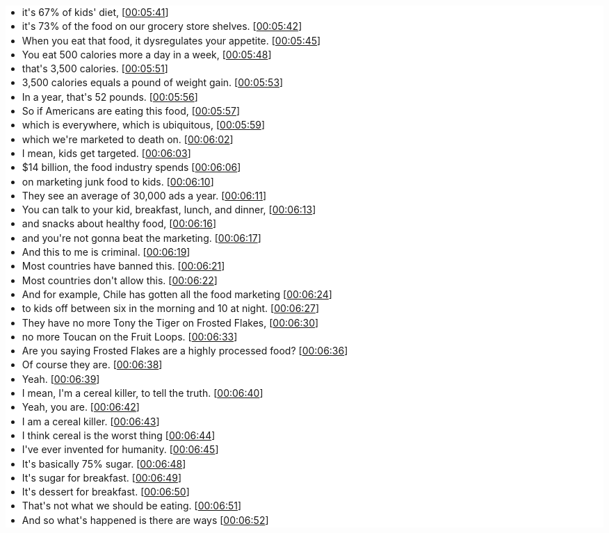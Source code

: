 *  it's 67% of kids' diet, [[00:05:41](https://www.youtube.com/watch?v=f2ABq3UCN0w&t=341.0s)]
*  it's 73% of the food on our grocery store shelves. [[00:05:42](https://www.youtube.com/watch?v=f2ABq3UCN0w&t=342.76s)]
*  When you eat that food, it dysregulates your appetite. [[00:05:45](https://www.youtube.com/watch?v=f2ABq3UCN0w&t=345.44s)]
*  You eat 500 calories more a day in a week, [[00:05:48](https://www.youtube.com/watch?v=f2ABq3UCN0w&t=348.26s)]
*  that's 3,500 calories. [[00:05:51](https://www.youtube.com/watch?v=f2ABq3UCN0w&t=351.58s)]
*  3,500 calories equals a pound of weight gain. [[00:05:53](https://www.youtube.com/watch?v=f2ABq3UCN0w&t=353.18s)]
*  In a year, that's 52 pounds. [[00:05:56](https://www.youtube.com/watch?v=f2ABq3UCN0w&t=356.02s)]
*  So if Americans are eating this food, [[00:05:57](https://www.youtube.com/watch?v=f2ABq3UCN0w&t=357.98s)]
*  which is everywhere, which is ubiquitous, [[00:05:59](https://www.youtube.com/watch?v=f2ABq3UCN0w&t=359.3s)]
*  which we're marketed to death on. [[00:06:02](https://www.youtube.com/watch?v=f2ABq3UCN0w&t=362.09999999999997s)]
*  I mean, kids get targeted. [[00:06:03](https://www.youtube.com/watch?v=f2ABq3UCN0w&t=363.96s)]
*  $14 billion, the food industry spends [[00:06:06](https://www.youtube.com/watch?v=f2ABq3UCN0w&t=366.94s)]
*  on marketing junk food to kids. [[00:06:10](https://www.youtube.com/watch?v=f2ABq3UCN0w&t=370.34s)]
*  They see an average of 30,000 ads a year. [[00:06:11](https://www.youtube.com/watch?v=f2ABq3UCN0w&t=371.65999999999997s)]
*  You can talk to your kid, breakfast, lunch, and dinner, [[00:06:13](https://www.youtube.com/watch?v=f2ABq3UCN0w&t=373.94s)]
*  and snacks about healthy food, [[00:06:16](https://www.youtube.com/watch?v=f2ABq3UCN0w&t=376.53999999999996s)]
*  and you're not gonna beat the marketing. [[00:06:17](https://www.youtube.com/watch?v=f2ABq3UCN0w&t=377.76s)]
*  And this to me is criminal. [[00:06:19](https://www.youtube.com/watch?v=f2ABq3UCN0w&t=379.56s)]
*  Most countries have banned this. [[00:06:21](https://www.youtube.com/watch?v=f2ABq3UCN0w&t=381.08s)]
*  Most countries don't allow this. [[00:06:22](https://www.youtube.com/watch?v=f2ABq3UCN0w&t=382.76s)]
*  And for example, Chile has gotten all the food marketing [[00:06:24](https://www.youtube.com/watch?v=f2ABq3UCN0w&t=384.48s)]
*  to kids off between six in the morning and 10 at night. [[00:06:27](https://www.youtube.com/watch?v=f2ABq3UCN0w&t=387.9s)]
*  They have no more Tony the Tiger on Frosted Flakes, [[00:06:30](https://www.youtube.com/watch?v=f2ABq3UCN0w&t=390.56s)]
*  no more Toucan on the Fruit Loops. [[00:06:33](https://www.youtube.com/watch?v=f2ABq3UCN0w&t=393.92s)]
*  Are you saying Frosted Flakes are a highly processed food? [[00:06:36](https://www.youtube.com/watch?v=f2ABq3UCN0w&t=396.15999999999997s)]
*  Of course they are. [[00:06:38](https://www.youtube.com/watch?v=f2ABq3UCN0w&t=398.59999999999997s)]
*  Yeah. [[00:06:39](https://www.youtube.com/watch?v=f2ABq3UCN0w&t=399.44s)]
*  I mean, I'm a cereal killer, to tell the truth. [[00:06:40](https://www.youtube.com/watch?v=f2ABq3UCN0w&t=400.65999999999997s)]
*  Yeah, you are. [[00:06:42](https://www.youtube.com/watch?v=f2ABq3UCN0w&t=402.92s)]
*  I am a cereal killer. [[00:06:43](https://www.youtube.com/watch?v=f2ABq3UCN0w&t=403.96s)]
*  I think cereal is the worst thing [[00:06:44](https://www.youtube.com/watch?v=f2ABq3UCN0w&t=404.8s)]
*  I've ever invented for humanity. [[00:06:45](https://www.youtube.com/watch?v=f2ABq3UCN0w&t=405.96s)]
*  It's basically 75% sugar. [[00:06:48](https://www.youtube.com/watch?v=f2ABq3UCN0w&t=408.28s)]
*  It's sugar for breakfast. [[00:06:49](https://www.youtube.com/watch?v=f2ABq3UCN0w&t=409.24s)]
*  It's dessert for breakfast. [[00:06:50](https://www.youtube.com/watch?v=f2ABq3UCN0w&t=410.2s)]
*  That's not what we should be eating. [[00:06:51](https://www.youtube.com/watch?v=f2ABq3UCN0w&t=411.15999999999997s)]
*  And so what's happened is there are ways [[00:06:52](https://www.youtube.com/watch?v=f2ABq3UCN0w&t=412.64s)]